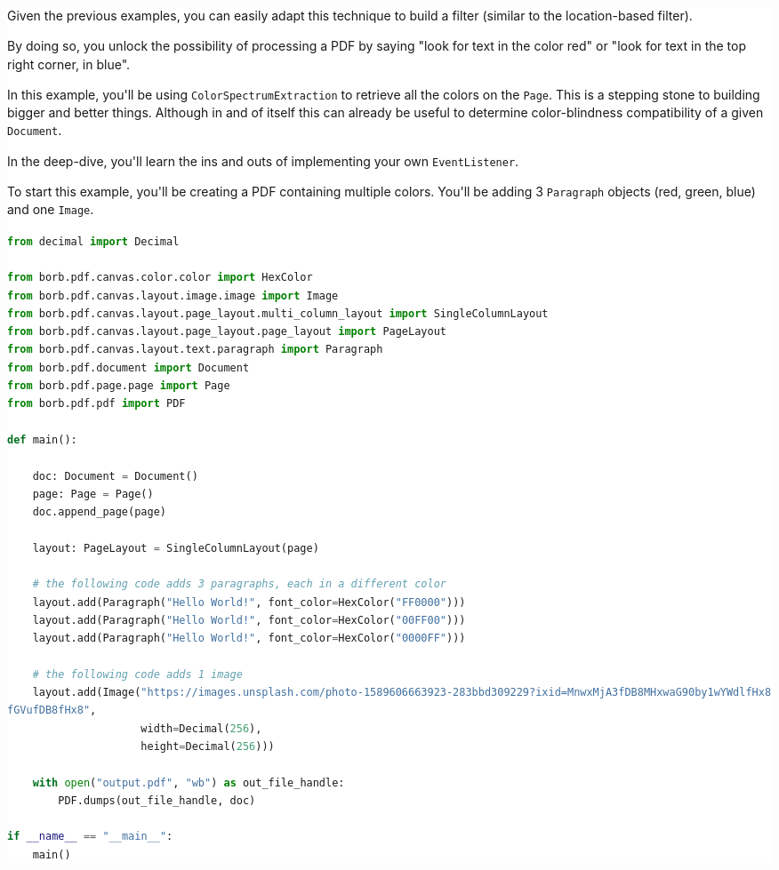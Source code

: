 Given the previous examples, you can easily adapt this technique to build a filter (similar to the location-based filter). 

By doing so, you unlock the possibility of processing a PDF by saying "look for text in the color red" or "look for text in the top right corner, in blue".

In this example, you'll be using `ColorSpectrumExtraction` to retrieve all the colors on the `Page`. This is a stepping stone to building bigger and better things. Although in and of itself this can already be useful to determine color-blindness compatibility of a given `Document`.

In the deep-dive, you'll learn the ins and outs of implementing your own `EventListener`.

To start this example, you'll be creating a PDF containing multiple colors. You'll be adding 3 `Paragraph` objects (red, green, blue) and one `Image`.

```python
from decimal import Decimal

from borb.pdf.canvas.color.color import HexColor
from borb.pdf.canvas.layout.image.image import Image
from borb.pdf.canvas.layout.page_layout.multi_column_layout import SingleColumnLayout
from borb.pdf.canvas.layout.page_layout.page_layout import PageLayout
from borb.pdf.canvas.layout.text.paragraph import Paragraph
from borb.pdf.document import Document
from borb.pdf.page.page import Page
from borb.pdf.pdf import PDF

def main():

    doc: Document = Document()
    page: Page = Page()
    doc.append_page(page)

    layout: PageLayout = SingleColumnLayout(page)

    # the following code adds 3 paragraphs, each in a different color
    layout.add(Paragraph("Hello World!", font_color=HexColor("FF0000")))
    layout.add(Paragraph("Hello World!", font_color=HexColor("00FF00")))
    layout.add(Paragraph("Hello World!", font_color=HexColor("0000FF")))

    # the following code adds 1 image
    layout.add(Image("https://images.unsplash.com/photo-1589606663923-283bbd309229?ixid=MnwxMjA3fDB8MHxwaG90by1wYWdlfHx8fGVufDB8fHx8",
                     width=Decimal(256),
                     height=Decimal(256)))

    with open("output.pdf", "wb") as out_file_handle:
        PDF.dumps(out_file_handle, doc)

if __name__ == "__main__":
    main()

```
